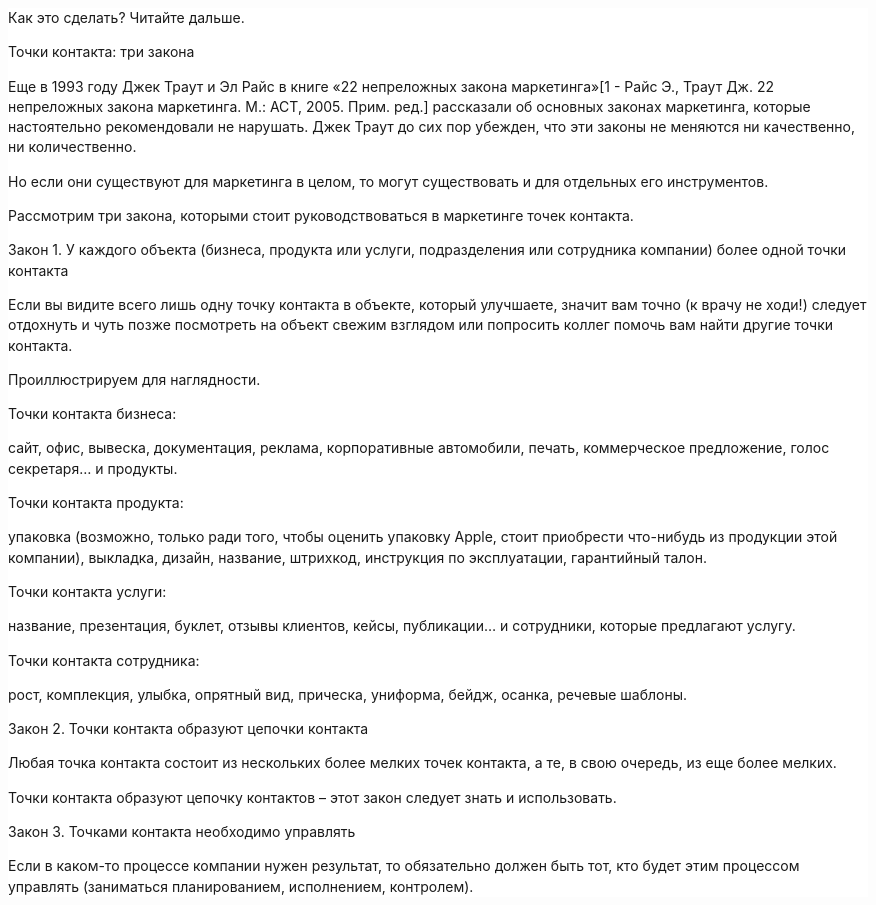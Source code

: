 Как это сделать? Читайте дальше.

Точки контакта: три закона

Еще в 1993 году Джек Траут и Эл Райс в книге «22 непреложных закона
маркетинга»\[1 - Райс Э., Траут Дж. 22 непреложных закона маркетинга.
М.: АСТ, 2005. Прим. ред.\] рассказали об основных законах маркетинга,
которые настоятельно рекомендовали не нарушать. Джек Траут до сих пор
убежден, что эти законы не меняются ни качественно, ни количественно.

Но если они существуют для маркетинга в целом, то могут существовать и
для отдельных его инструментов.

Рассмотрим три закона, которыми стоит руководствоваться в маркетинге
точек контакта.

Закон 1. У каждого объекта (бизнеса, продукта или услуги, подразделения
или сотрудника компании) более одной точки контакта

Если вы видите всего лишь одну точку контакта в объекте, который
улучшаете, значит вам точно (к врачу не ходи!) следует отдохнуть и чуть
позже посмотреть на объект свежим взглядом или попросить коллег помочь
вам найти другие точки контакта.

Проиллюстрируем для наглядности.

Точки контакта бизнеса:

сайт, офис, вывеска, документация, реклама, корпоративные автомобили,
печать, коммерческое предложение, голос секретаря… и продукты.

Точки контакта продукта:

упаковка (возможно, только ради того, чтобы оценить упаковку Apple,
стоит приобрести что-нибудь из продукции этой компании), выкладка,
дизайн, название, штрихкод, инструкция по эксплуатации, гарантийный
талон.

Точки контакта услуги:

название, презентация, буклет, отзывы клиентов, кейсы, публикации… и
сотрудники, которые предлагают услугу.

Точки контакта сотрудника:

рост, комплекция, улыбка, опрятный вид, прическа, униформа, бейдж,
осанка, речевые шаблоны.

Закон 2. Точки контакта образуют цепочки контакта

Любая точка контакта состоит из нескольких более мелких точек контакта,
а те, в свою очередь, из еще более мелких.

Точки контакта образуют цепочку контактов – этот закон следует знать и
использовать.

Закон 3. Точками контакта необходимо управлять

Если в каком-то процессе компании нужен результат, то обязательно должен
быть тот, кто будет этим процессом управлять (заниматься планированием,
исполнением, контролем).
